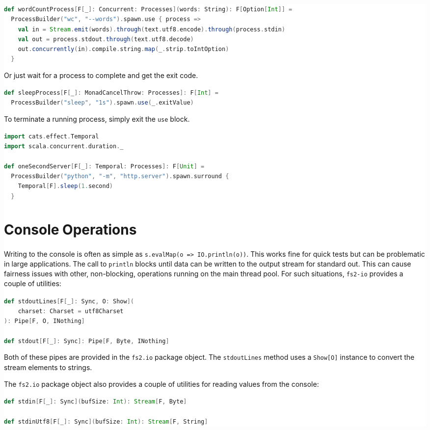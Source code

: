 ```scala
def wordCountProcess[F[_]: Concurrent: Processes](words: String): F[Option[Int]] =
  ProcessBuilder("wc", "--words").spawn.use { process =>
    val in = Stream.emit(words).through(text.utf8.encode).through(process.stdin)
    val out = process.stdout.through(text.utf8.decode)
    out.concurrently(in).compile.string.map(_.strip.toIntOption)
  }
```

Or just wait for a process to complete and get the exit code.

```scala
def sleepProcess[F[_]: MonadCancelThrow: Processes]: F[Int] =
  ProcessBuilder("sleep", "1s").spawn.use(_.exitValue)
```

To terminate a running process, simply exit the `use` block.

```scala
import cats.effect.Temporal
import scala.concurrent.duration._

def oneSecondServer[F[_]: Temporal: Processes]: F[Unit] =
  ProcessBuilder("python", "-m", "http.server").spawn.surround {
    Temporal[F].sleep(1.second)
  }
```

# Console Operations

Writing to the console is often as simple as `s.evalMap(o => IO.println(o))`. This works fine for quick tests but can be problematic in large applications. The call to `println` blocks until data can be written to the output stream for standard out. This can cause fairness issues with other, non-blocking, operations running on the main thread pool. For such situations, `fs2-io` provides a couple of utilities:

```scala
def stdoutLines[F[_]: Sync, O: Show](
    charset: Charset = utf8Charset
): Pipe[F, O, INothing]

def stdout[F[_]: Sync]: Pipe[F, Byte, INothing]
```

Both of these pipes are provided in the `fs2.io` package object.  The `stdoutLines` method uses a `Show[O]` instance to convert the stream elements to strings.

The `fs2.io` package object also provides a couple of utilities for reading values from the console:

```scala
def stdin[F[_]: Sync](bufSize: Int): Stream[F, Byte]

def stdinUtf8[F[_]: Sync](bufSize: Int): Stream[F, String]
```


[s2n-tls]: https://github.com/aws/s2n-tls
[`node:tls` module]: https://nodejs.org/api/tls.html